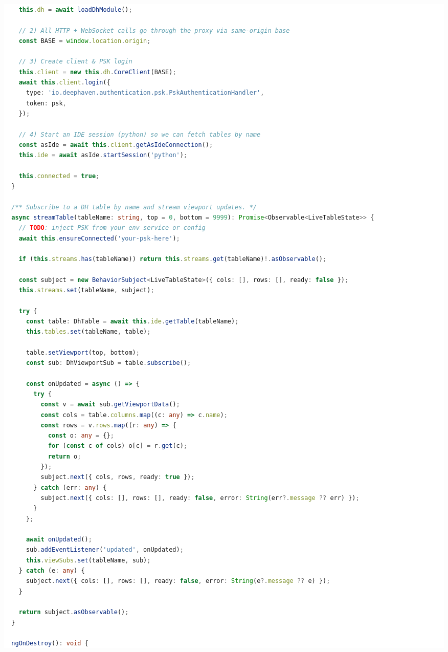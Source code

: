 ```ts
    this.dh = await loadDhModule();

    // 2) All HTTP + WebSocket calls go through the proxy via same-origin base
    const BASE = window.location.origin;

    // 3) Create client & PSK login
    this.client = new this.dh.CoreClient(BASE);
    await this.client.login({
      type: 'io.deephaven.authentication.psk.PskAuthenticationHandler',
      token: psk,
    });

    // 4) Start an IDE session (python) so we can fetch tables by name
    const asIde = await this.client.getAsIdeConnection();
    this.ide = await asIde.startSession('python');

    this.connected = true;
  }

  /** Subscribe to a DH table by name and stream viewport updates. */
  async streamTable(tableName: string, top = 0, bottom = 9999): Promise<Observable<LiveTableState>> {
    // TODO: inject PSK from your env service or config
    await this.ensureConnected('your-psk-here');

    if (this.streams.has(tableName)) return this.streams.get(tableName)!.asObservable();

    const subject = new BehaviorSubject<LiveTableState>({ cols: [], rows: [], ready: false });
    this.streams.set(tableName, subject);

    try {
      const table: DhTable = await this.ide.getTable(tableName);
      this.tables.set(tableName, table);

      table.setViewport(top, bottom);
      const sub: DhViewportSub = table.subscribe();

      const onUpdated = async () => {
        try {
          const v = await sub.getViewportData();
          const cols = table.columns.map((c: any) => c.name);
          const rows = v.rows.map((r: any) => {
            const o: any = {};
            for (const c of cols) o[c] = r.get(c);
            return o;
          });
          subject.next({ cols, rows, ready: true });
        } catch (err: any) {
          subject.next({ cols: [], rows: [], ready: false, error: String(err?.message ?? err) });
        }
      };

      await onUpdated();
      sub.addEventListener('updated', onUpdated);
      this.viewSubs.set(tableName, sub);
    } catch (e: any) {
      subject.next({ cols: [], rows: [], ready: false, error: String(e?.message ?? e) });
    }

    return subject.asObservable();
  }

  ngOnDestroy(): void {
```